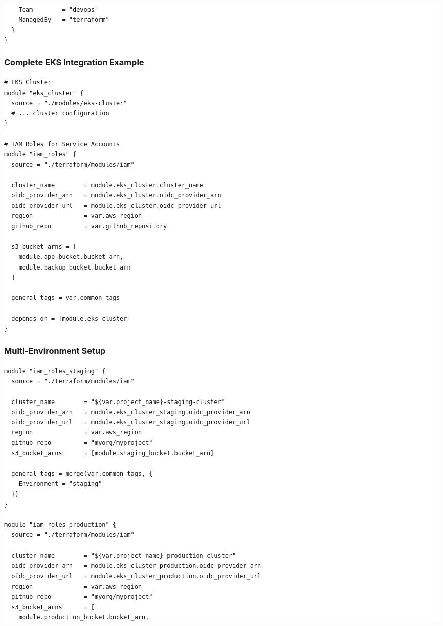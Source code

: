 ```hcl
    Team        = "devops"
    ManagedBy   = "terraform"
  }
}
```

### Complete EKS Integration Example

```hcl
# EKS Cluster
module "eks_cluster" {
  source = "./modules/eks-cluster"
  # ... cluster configuration
}

# IAM Roles for Service Accounts
module "iam_roles" {
  source = "./terraform/modules/iam"

  cluster_name        = module.eks_cluster.cluster_name
  oidc_provider_arn   = module.eks_cluster.oidc_provider_arn
  oidc_provider_url   = module.eks_cluster.oidc_provider_url
  region              = var.aws_region
  github_repo         = var.github_repository
  
  s3_bucket_arns = [
    module.app_bucket.bucket_arn,
    module.backup_bucket.bucket_arn
  ]

  general_tags = var.common_tags

  depends_on = [module.eks_cluster]
}
```

### Multi-Environment Setup

```hcl
module "iam_roles_staging" {
  source = "./terraform/modules/iam"

  cluster_name        = "${var.project_name}-staging-cluster"
  oidc_provider_arn   = module.eks_cluster_staging.oidc_provider_arn
  oidc_provider_url   = module.eks_cluster_staging.oidc_provider_url
  region              = var.aws_region
  github_repo         = "myorg/myproject"
  s3_bucket_arns      = [module.staging_bucket.bucket_arn]

  general_tags = merge(var.common_tags, {
    Environment = "staging"
  })
}

module "iam_roles_production" {
  source = "./terraform/modules/iam"

  cluster_name        = "${var.project_name}-production-cluster"
  oidc_provider_arn   = module.eks_cluster_production.oidc_provider_arn
  oidc_provider_url   = module.eks_cluster_production.oidc_provider_url
  region              = var.aws_region
  github_repo         = "myorg/myproject"
  s3_bucket_arns      = [
    module.production_bucket.bucket_arn,
```